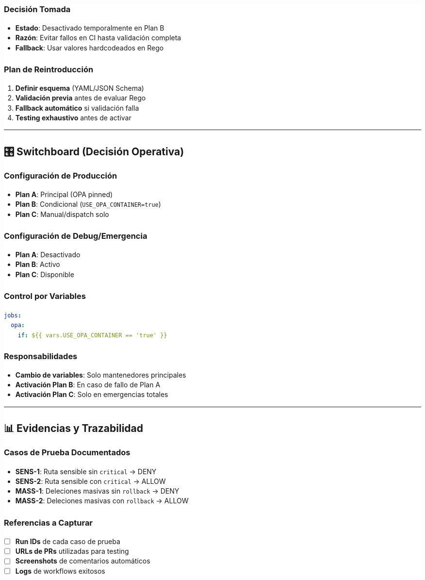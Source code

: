 ### **Decisión Tomada**
- **Estado**: Desactivado temporalmente en Plan B
- **Razón**: Evitar fallos en CI hasta validación completa
- **Fallback**: Usar valores hardcodeados en Rego

### **Plan de Reintroducción**
1. **Definir esquema** (YAML/JSON Schema)
2. **Validación previa** antes de evaluar Rego
3. **Fallback automático** si validación falla
4. **Testing exhaustivo** antes de activar

---

## 🎛️ Switchboard (Decisión Operativa)

### **Configuración de Producción**
- **Plan A**: Principal (OPA pinned)
- **Plan B**: Condicional (`USE_OPA_CONTAINER=true`)
- **Plan C**: Manual/dispatch solo

### **Configuración de Debug/Emergencia**
- **Plan A**: Desactivado
- **Plan B**: Activo
- **Plan C**: Disponible

### **Control por Variables**
```yaml
jobs:
  opa:
    if: ${{ vars.USE_OPA_CONTAINER == 'true' }}
```

### **Responsabilidades**
- **Cambio de variables**: Solo mantenedores principales
- **Activación Plan B**: En caso de fallo de Plan A
- **Activación Plan C**: Solo en emergencias totales

---

## 📊 Evidencias y Trazabilidad

### **Casos de Prueba Documentados**
- **SENS-1**: Ruta sensible sin `critical` → DENY
- **SENS-2**: Ruta sensible con `critical` → ALLOW
- **MASS-1**: Deleciones masivas sin `rollback` → DENY
- **MASS-2**: Deleciones masivas con `rollback` → ALLOW

### **Referencias a Capturar**
- [ ] **Run IDs** de cada caso de prueba
- [ ] **URLs de PRs** utilizadas para testing
- [ ] **Screenshots** de comentarios automáticos
- [ ] **Logs** de workflows exitosos
